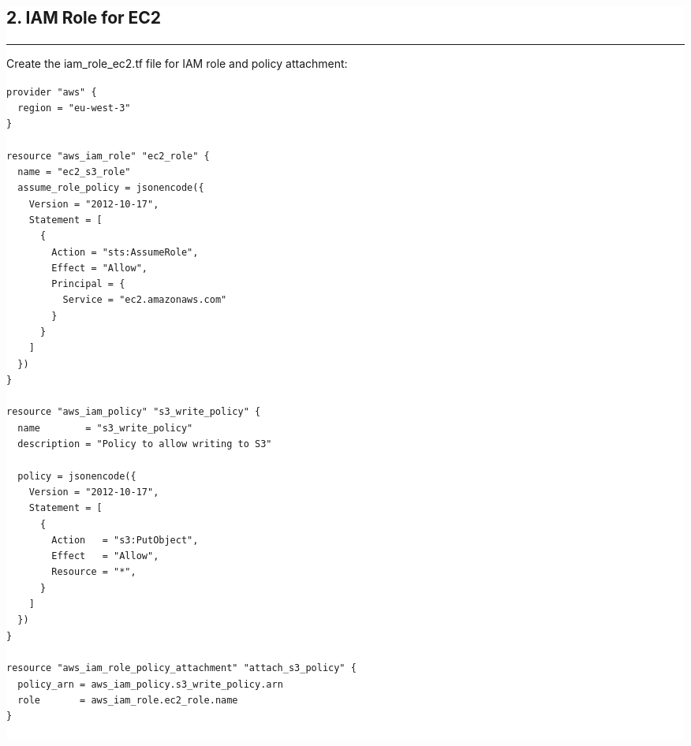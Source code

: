 ## 2. IAM Role for EC2
***
Create the iam_role_ec2.tf file for IAM role and policy attachment:
```hcl
provider "aws" {
  region = "eu-west-3"
}

resource "aws_iam_role" "ec2_role" {
  name = "ec2_s3_role"
  assume_role_policy = jsonencode({
    Version = "2012-10-17",
    Statement = [
      {
        Action = "sts:AssumeRole",
        Effect = "Allow",
        Principal = {
          Service = "ec2.amazonaws.com"
        }
      }
    ]
  })
}

resource "aws_iam_policy" "s3_write_policy" {
  name        = "s3_write_policy"
  description = "Policy to allow writing to S3"

  policy = jsonencode({
    Version = "2012-10-17",
    Statement = [
      {
        Action   = "s3:PutObject",
        Effect   = "Allow",
        Resource = "*",
      }
    ]
  })
}

resource "aws_iam_role_policy_attachment" "attach_s3_policy" {
  policy_arn = aws_iam_policy.s3_write_policy.arn
  role       = aws_iam_role.ec2_role.name
}


```


